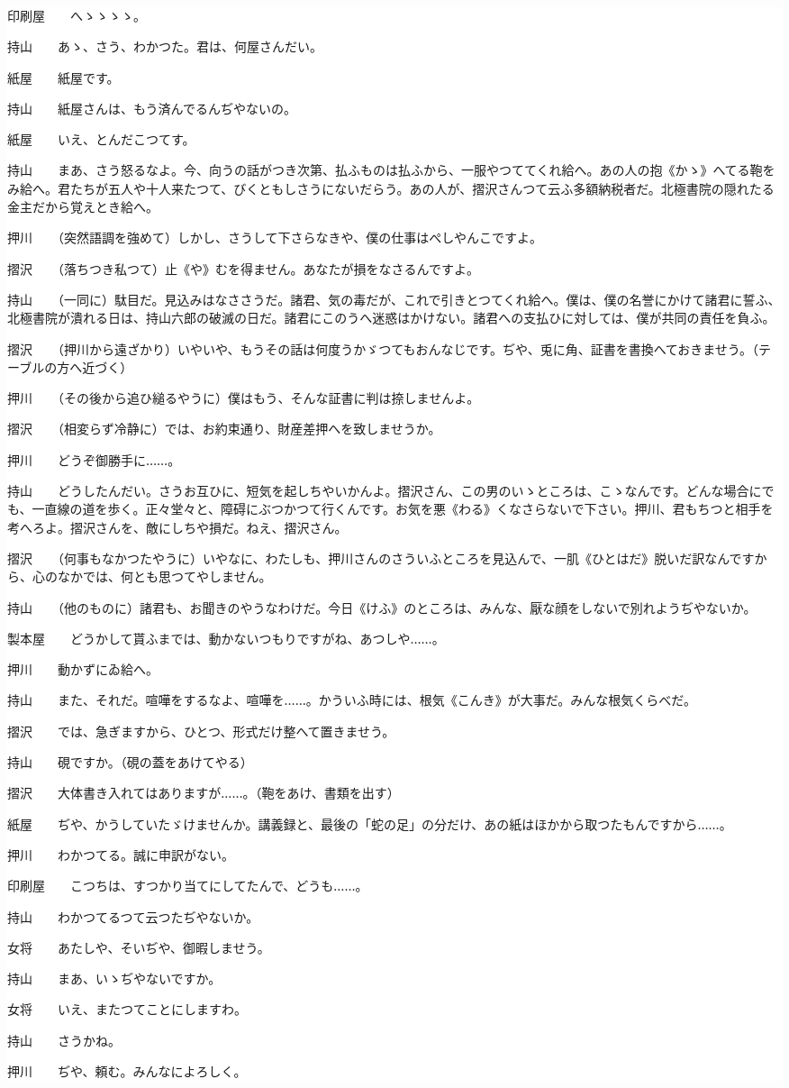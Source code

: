 印刷屋　　へゝゝゝゝ。

持山　　あゝ、さう、わかつた。君は、何屋さんだい。

紙屋　　紙屋です。

持山　　紙屋さんは、もう済んでるんぢやないの。

紙屋　　いえ、とんだこつてす。

持山　　まあ、さう怒るなよ。今、向うの話がつき次第、払ふものは払ふから、一服やつててくれ給へ。あの人の抱《かゝ》へてる鞄をみ給へ。君たちが五人や十人来たつて、びくともしさうにないだらう。あの人が、摺沢さんつて云ふ多額納税者だ。北極書院の隠れたる金主だから覚えとき給へ。

押川　　（突然語調を強めて）しかし、さうして下さらなきや、僕の仕事はぺしやんこですよ。

摺沢　　（落ちつき私つて）止《や》むを得ません。あなたが損をなさるんですよ。

持山　　（一同に）駄目だ。見込みはなささうだ。諸君、気の毒だが、これで引きとつてくれ給へ。僕は、僕の名誉にかけて諸君に誓ふ、北極書院が潰れる日は、持山六郎の破滅の日だ。諸君にこのうへ迷惑はかけない。諸君への支払ひに対しては、僕が共同の責任を負ふ。

摺沢　　（押川から遠ざかり）いやいや、もうその話は何度うかゞつてもおんなじです。ぢや、兎に角、証書を書換へておきませう。（テーブルの方へ近づく）

押川　　（その後から追ひ縋るやうに）僕はもう、そんな証書に判は捺しませんよ。

摺沢　　（相変らず冷静に）では、お約束通り、財産差押へを致しませうか。

押川　　どうぞ御勝手に……。

持山　　どうしたんだい。さうお互ひに、短気を起しちやいかんよ。摺沢さん、この男のいゝところは、こゝなんです。どんな場合にでも、一直線の道を歩く。正々堂々と、障碍にぶつかつて行くんです。お気を悪《わる》くなさらないで下さい。押川、君もちつと相手を考へろよ。摺沢さんを、敵にしちや損だ。ねえ、摺沢さん。

摺沢　　（何事もなかつたやうに）いやなに、わたしも、押川さんのさういふところを見込んで、一肌《ひとはだ》脱いだ訳なんですから、心のなかでは、何とも思つてやしません。

持山　　（他のものに）諸君も、お聞きのやうなわけだ。今日《けふ》のところは、みんな、厭な顔をしないで別れようぢやないか。

製本屋　　どうかして貰ふまでは、動かないつもりですがね、あつしや……。

押川　　動かずにゐ給へ。

持山　　また、それだ。喧嘩をするなよ、喧嘩を……。かういふ時には、根気《こんき》が大事だ。みんな根気くらべだ。

摺沢　　では、急ぎますから、ひとつ、形式だけ整へて置きませう。

持山　　硯ですか。（硯の蓋をあけてやる）

摺沢　　大体書き入れてはありますが……。（鞄をあけ、書類を出す）

紙屋　　ぢや、かうしていたゞけませんか。講義録と、最後の「蛇の足」の分だけ、あの紙はほかから取つたもんですから……。

押川　　わかつてる。誠に申訳がない。

印刷屋　　こつちは、すつかり当てにしてたんで、どうも……。

持山　　わかつてるつて云つたぢやないか。

女将　　あたしや、そいぢや、御暇しませう。

持山　　まあ、いゝぢやないですか。

女将　　いえ、またつてことにしますわ。

持山　　さうかね。

押川　　ぢや、頼む。みんなによろしく。
